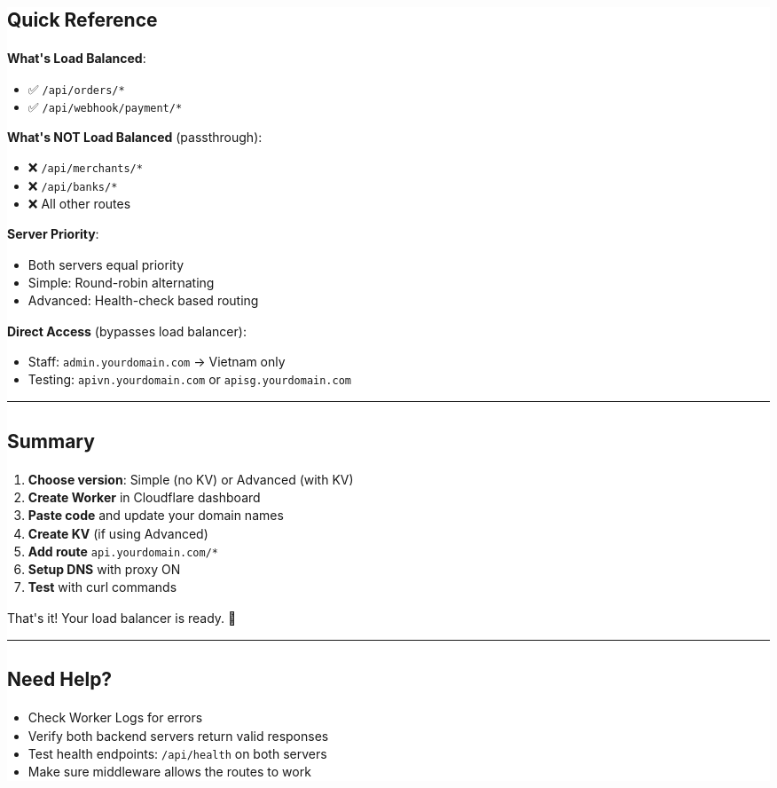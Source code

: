 
## Quick Reference

**What's Load Balanced**:
- ✅ `/api/orders/*`
- ✅ `/api/webhook/payment/*`

**What's NOT Load Balanced** (passthrough):
- ❌ `/api/merchants/*`
- ❌ `/api/banks/*`
- ❌ All other routes

**Server Priority**:
- Both servers equal priority
- Simple: Round-robin alternating
- Advanced: Health-check based routing

**Direct Access** (bypasses load balancer):
- Staff: `admin.yourdomain.com` → Vietnam only
- Testing: `apivn.yourdomain.com` or `apisg.yourdomain.com`

---

## Summary

1. **Choose version**: Simple (no KV) or Advanced (with KV)
2. **Create Worker** in Cloudflare dashboard
3. **Paste code** and update your domain names
4. **Create KV** (if using Advanced)
5. **Add route** `api.yourdomain.com/*`
6. **Setup DNS** with proxy ON
7. **Test** with curl commands

That's it! Your load balancer is ready. 🚀

---

## Need Help?

- Check Worker Logs for errors
- Verify both backend servers return valid responses
- Test health endpoints: `/api/health` on both servers
- Make sure middleware allows the routes to work
